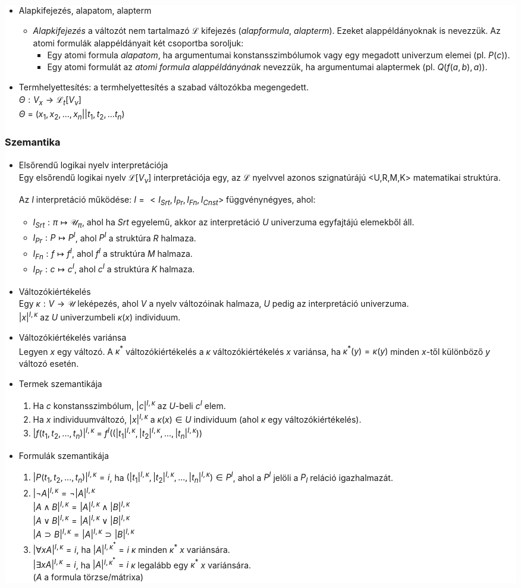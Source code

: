 * Alapkifejezés, alapatom, alapterm  
  * _Alapkifejezés_ a változót nem tartalmazó $\mathcal{L}$ kifejezés (_alapformula_, _alapterm_). Ezeket alappéldányoknak is nevezzük. Az atomi formulák alappéldányait két csoportba soroljuk:  
    * Egy atomi formula _alapatom_, ha argumentumai konstansszimbólumok vagy egy megadott univerzum elemei (pl. $P(c)$).
    * Egy atomi formulát az _atomi formula alappéldányának_ nevezzük, ha argumentumai alaptermek (pl. $Q(f(a,b),a)$).

* Termhelyettesítés: a termhelyettesítés a szabad változókba megengedett.  
  $\Theta: V_x \rightarrow \mathcal{L}_t[V_\nu]$  
  $\Theta$ = $(x_1, x_2, ..., x_n || t_1, t_2, ... t_n)$

### Szemantika

* Elsőrendű logikai nyelv interpretációja  
  Egy elsőrendű logikai nyelv $\mathcal{L}[V_\nu]$ interpretációja egy, az $\mathcal{L}$ nyelvvel azonos szignatúrájú <U,R,M,K> matematikai struktúra.  

  Az $I$ interpretáció működése: $I = <I_{Srt}, I_{Pr}, I_{Fn}, I_{Cnst}>$ függvénynégyes, ahol:
  * $I_{Srt}: \pi \mapsto \mathcal{U}_\pi$, ahol ha $Srt$ egyelemű, akkor az interpretáció $U$ univerzuma egyfajtájú elemekből áll.
  * $I_{Pr}: P \mapsto P^I$, ahol $P^I$ a struktúra $R$ halmaza.
  * $I_{Fn}: f \mapsto f^I$, ahol $f^I$ a struktúra $M$ halmaza.
  * $I_{Pr}: c \mapsto c^I$, ahol $c^I$ a struktúra $K$ halmaza.

* Változókiértékelés  
  Egy $\kappa: V \rightarrow \mathcal{U}$ leképezés, ahol $V$ a nyelv változóinak halmaza, $U$ pedig az interpretáció univerzuma.  
  $|x|^{I,\kappa}$ az $U$ univerzumbeli $\kappa(x)$ individuum.

* Változókiértékelés variánsa  
  Legyen $x$ egy változó. A $\kappa^{*}$ változókiértékelés a $\kappa$ változókiértékelés $x$ variánsa, ha $\kappa^{*}(y) = \kappa(y)$ minden $x$-től különböző $y$ változó esetén.

* Termek szemantikája
  1) Ha $c$ konstansszimbólum, $|c|^{I,\kappa}$ az $U$-beli $c^I$ elem.
  2) Ha $x$ individuumváltozó, $|x|^{I,\kappa}$ a $\kappa(x) \in U$ individuum (ahol $\kappa$ egy változókiértékelés).
  3) $|f(t_1, t_2, ..., t_n)|^{I,\kappa}$ = $f^I((|t_1|^{I,\kappa}, |t_2|^{I,\kappa}, ..., |t_n|^{I,\kappa}))$

* Formulák szemantikája
  1) $|P(t_1, t_2, ..., t_n)|^{I,\kappa} = i$, ha $(|t_1|^{I, \kappa}, |t_2|^{I, \kappa}, ..., |t_n|^{I, \kappa}) \in P^I$, ahol a $P^I$ jelöli a $P_I$ reláció igazhalmazát.
  2) $|\neg A|^{I,\kappa} = \neg|A|^{I,\kappa}$  
     $|A \land B|^{I,\kappa} = |A|^{I,\kappa} \land |B|^{I,\kappa}$  
     $|A \lor B|^{I,\kappa} = |A|^{I,\kappa} \lor |B|^{I,\kappa}$  
     $|A \supset B|^{I,\kappa} = |A|^{I,\kappa} \supset |B|^{I,\kappa}$  
   3) $|\forall x A|^{I,\kappa} = i$, ha $|A|^{I,\kappa^{*}} = i$ $\kappa$ minden $\kappa^{*}$ $x$ variánsára.  
      $|\exists x A|^{I,\kappa} = i$, ha $|A|^{I,\kappa^{*}} = i$ $\kappa$ legalább egy $\kappa^{*}$ $x$ variánsára.  
      ($A$ a formula törzse/mátrixa)  
